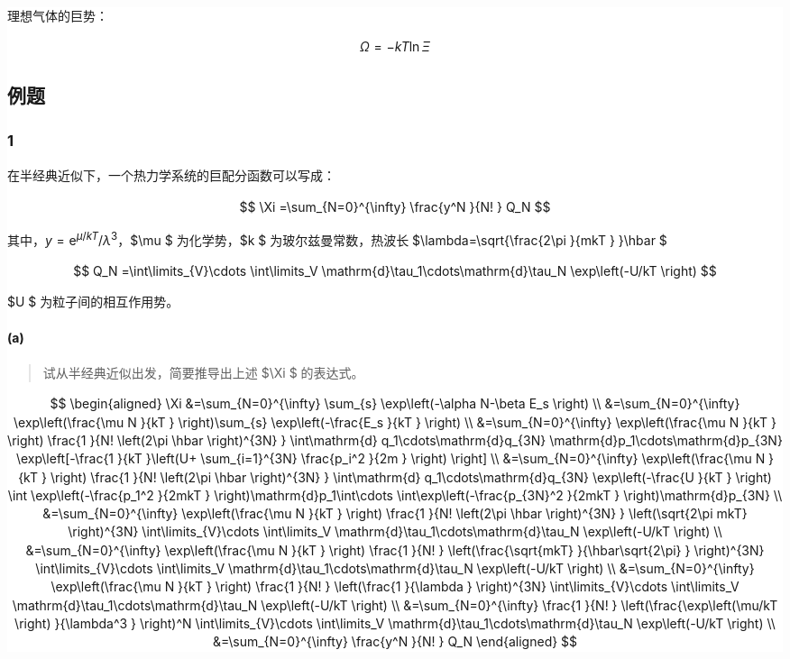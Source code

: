 理想气体的巨势：

$$
\Omega
=-k T\ln \Xi
$$

## 例题

### 1

在半经典近似下，一个热力学系统的巨配分函数可以写成：

$$
\Xi
=\sum_{N=0}^{\infty} \frac{y^N }{N! } Q_N
$$

其中，$y=\mathrm{e}^{\mu/kT}/\lambda^3$，$\mu $ 为化学势，$k $ 为玻尔兹曼常数，热波长 $\lambda=\sqrt{\frac{2\pi }{mkT } }\hbar $

$$
Q_N
=\int\limits_{V}\cdots \int\limits_V \mathrm{d}\tau_1\cdots\mathrm{d}\tau_N \exp\left(-U/kT \right)
$$

$U $ 为粒子间的相互作用势。

#### (a)

> 试从半经典近似出发，简要推导出上述 $\Xi $ 的表达式。

$$
\begin{aligned}
\Xi
&=\sum_{N=0}^{\infty} \sum_{s} \exp\left(-\alpha N-\beta E_s \right) \\
&=\sum_{N=0}^{\infty} \exp\left(\frac{\mu N }{kT }  \right)\sum_{s} \exp\left(-\frac{E_s }{kT }  \right) \\
&=\sum_{N=0}^{\infty} \exp\left(\frac{\mu N }{kT }  \right) \frac{1 }{N! \left(2\pi \hbar \right)^{3N} } \int\mathrm{d} q_1\cdots\mathrm{d}q_{3N} \mathrm{d}p_1\cdots\mathrm{d}p_{3N} \exp\left[-\frac{1 }{kT }\left(U+ \sum_{i=1}^{3N} \frac{p_i^2 }{2m } \right) \right] \\
&=\sum_{N=0}^{\infty} \exp\left(\frac{\mu N }{kT }  \right) \frac{1 }{N! \left(2\pi \hbar \right)^{3N} } \int\mathrm{d} q_1\cdots\mathrm{d}q_{3N} \exp\left(-\frac{U }{kT }  \right) \int \exp\left(-\frac{p_1^2 }{2mkT }  \right)\mathrm{d}p_1\int\cdots \int\exp\left(-\frac{p_{3N}^2 }{2mkT }  \right)\mathrm{d}p_{3N} \\
&=\sum_{N=0}^{\infty} \exp\left(\frac{\mu N }{kT }  \right) \frac{1 }{N! \left(2\pi \hbar \right)^{3N} } \left(\sqrt{2\pi mkT} \right)^{3N} \int\limits_{V}\cdots \int\limits_V \mathrm{d}\tau_1\cdots\mathrm{d}\tau_N \exp\left(-U/kT \right) \\
&=\sum_{N=0}^{\infty} \exp\left(\frac{\mu N }{kT }  \right) \frac{1 }{N! } \left(\frac{\sqrt{mkT} }{\hbar\sqrt{2\pi} }  \right)^{3N} \int\limits_{V}\cdots \int\limits_V \mathrm{d}\tau_1\cdots\mathrm{d}\tau_N \exp\left(-U/kT \right) \\
&=\sum_{N=0}^{\infty} \exp\left(\frac{\mu N }{kT }  \right) \frac{1 }{N! } \left(\frac{1 }{\lambda }   \right)^{3N} \int\limits_{V}\cdots \int\limits_V \mathrm{d}\tau_1\cdots\mathrm{d}\tau_N \exp\left(-U/kT \right) \\
&=\sum_{N=0}^{\infty} \frac{1 }{N! } \left(\frac{\exp\left(\mu/kT \right) }{\lambda^3  } \right)^N  \int\limits_{V}\cdots \int\limits_V \mathrm{d}\tau_1\cdots\mathrm{d}\tau_N \exp\left(-U/kT \right) \\
&=\sum_{N=0}^{\infty} \frac{y^N }{N! } Q_N
\end{aligned}
$$
